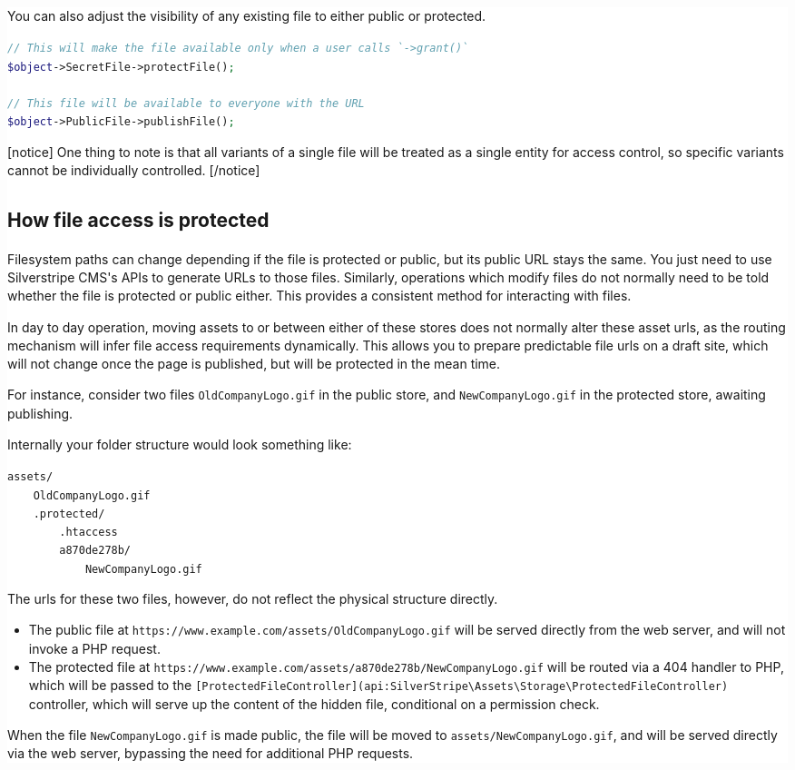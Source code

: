 You can also adjust the visibility of any existing file to either public or protected.

```php
// This will make the file available only when a user calls `->grant()`
$object->SecretFile->protectFile();

// This file will be available to everyone with the URL
$object->PublicFile->publishFile();
```

[notice]
One thing to note is that all variants of a single file will be treated as
a single entity for access control, so specific variants cannot be individually controlled.
[/notice]

## How file access is protected

Filesystem paths can change depending if the file is protected or public,
but its public URL stays the same. You just need to use Silverstripe CMS's APIs to generate URLs to those files.
Similarly, operations which modify files do not normally need to be told whether the file is protected or public
either. This provides a consistent method for interacting with files.

In day to day operation, moving assets to or between either of these stores does not normally
alter these asset urls, as the routing mechanism will infer file access requirements dynamically.
This allows you to prepare predictable file urls on a draft site, which will not change once
the page is published, but will be protected in the mean time.

For instance, consider two files `OldCompanyLogo.gif` in the public store, and `NewCompanyLogo.gif`
in the protected store, awaiting publishing.

Internally your folder structure would look something like:


```
assets/
    OldCompanyLogo.gif
    .protected/
        .htaccess
        a870de278b/
            NewCompanyLogo.gif
```

The urls for these two files, however, do not reflect the physical structure directly.

* The public file at `https://www.example.com/assets/OldCompanyLogo.gif` will be served directly from the web server,
  and will not invoke a PHP request.
* The protected file at `https://www.example.com/assets/a870de278b/NewCompanyLogo.gif` will be routed via a 404 handler to PHP,
  which will be passed to the `[ProtectedFileController](api:SilverStripe\Assets\Storage\ProtectedFileController)` controller, which will serve
  up the content of the hidden file, conditional on a permission check.

When the file `NewCompanyLogo.gif` is made public, the file
will be moved to `assets/NewCompanyLogo.gif`, and will be served directly via
the web server, bypassing the need for additional PHP requests.
